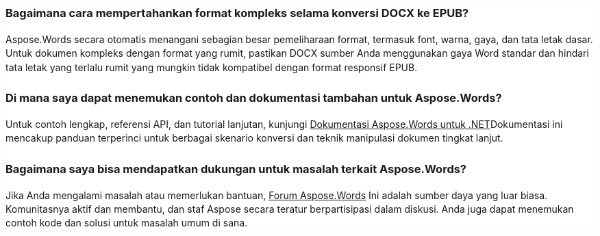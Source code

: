 ### Bagaimana cara mempertahankan format kompleks selama konversi DOCX ke EPUB?
Aspose.Words secara otomatis menangani sebagian besar pemeliharaan format, termasuk font, warna, gaya, dan tata letak dasar. Untuk dokumen kompleks dengan format yang rumit, pastikan DOCX sumber Anda menggunakan gaya Word standar dan hindari tata letak yang terlalu rumit yang mungkin tidak kompatibel dengan format responsif EPUB.

### Di mana saya dapat menemukan contoh dan dokumentasi tambahan untuk Aspose.Words?
Untuk contoh lengkap, referensi API, dan tutorial lanjutan, kunjungi [Dokumentasi Aspose.Words untuk .NET](https://reference.aspose.com/words/net/)Dokumentasi ini mencakup panduan terperinci untuk berbagai skenario konversi dan teknik manipulasi dokumen tingkat lanjut.

### Bagaimana saya bisa mendapatkan dukungan untuk masalah terkait Aspose.Words?
Jika Anda mengalami masalah atau memerlukan bantuan, [Forum Aspose.Words](https://forum.aspose.com/c/words/8) Ini adalah sumber daya yang luar biasa. Komunitasnya aktif dan membantu, dan staf Aspose secara teratur berpartisipasi dalam diskusi. Anda juga dapat menemukan contoh kode dan solusi untuk masalah umum di sana.